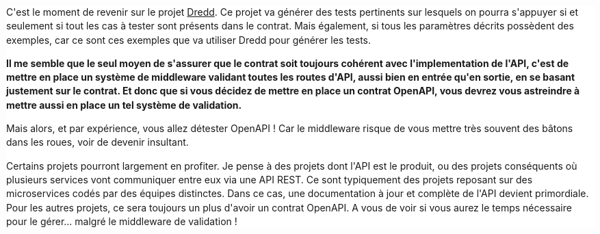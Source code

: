 C'est le moment de revenir sur le projet [Dredd](https://dredd.org/en/latest/). Ce projet va générer des tests pertinents sur lesquels on pourra s'appuyer si et seulement si tout les cas à tester sont présents dans le contrat. Mais également, si tous les paramètres décrits possèdent des exemples, car ce sont ces exemples que va utiliser Dredd pour générer les tests.

**Il me semble que le seul moyen de s'assurer que le contrat soit toujours cohérent avec l'implementation de l'API, c'est de mettre en place un système de middleware validant toutes les routes d'API, aussi bien en entrée qu'en sortie, en se basant justement sur le contrat. Et donc que si vous décidez de mettre en place un contrat OpenAPI, vous devrez vous astreindre à mettre aussi en place un tel système de validation.**

Mais alors, et par expérience, vous allez détester OpenAPI ! Car le middleware risque de vous mettre très souvent des bâtons dans les roues, voir de devenir insultant.

Certains projets pourront largement en profiter. Je pense à des projets dont l'API est le produit, ou des projets conséquents où plusieurs services vont communiquer entre eux via une API REST. Ce sont typiquement des projets reposant sur des microservices codés par des équipes distinctes. Dans ce cas, une documentation à jour et complète de l'API devient primordiale. Pour les autres projets, ce sera toujours un plus d'avoir un contrat OpenAPI. A vous de voir si vous aurez le temps nécessaire pour le gérer... malgré le middleware de validation !

